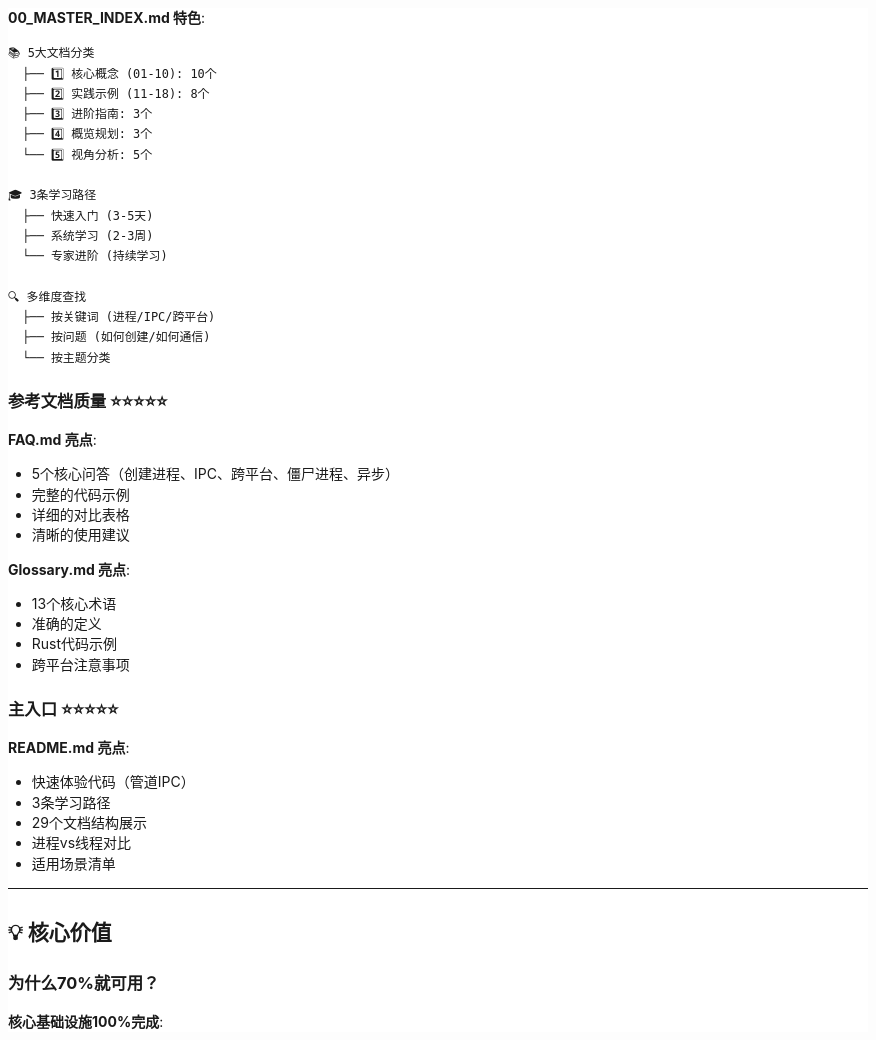 **00_MASTER_INDEX.md 特色**:

```markdown
📚 5大文档分类
  ├── 1️⃣ 核心概念 (01-10): 10个
  ├── 2️⃣ 实践示例 (11-18): 8个
  ├── 3️⃣ 进阶指南: 3个
  ├── 4️⃣ 概览规划: 3个
  └── 5️⃣ 视角分析: 5个

🎓 3条学习路径
  ├── 快速入门 (3-5天)
  ├── 系统学习 (2-3周)
  └── 专家进阶 (持续学习)

🔍 多维度查找
  ├── 按关键词 (进程/IPC/跨平台)
  ├── 按问题 (如何创建/如何通信)
  └── 按主题分类
```

### 参考文档质量 ⭐⭐⭐⭐⭐

**FAQ.md 亮点**:

- 5个核心问答（创建进程、IPC、跨平台、僵尸进程、异步）
- 完整的代码示例
- 详细的对比表格
- 清晰的使用建议

**Glossary.md 亮点**:

- 13个核心术语
- 准确的定义
- Rust代码示例
- 跨平台注意事项

### 主入口 ⭐⭐⭐⭐⭐

**README.md 亮点**:

- 快速体验代码（管道IPC）
- 3条学习路径
- 29个文档结构展示
- 进程vs线程对比
- 适用场景清单

---

## 💡 核心价值

### 为什么70%就可用？

**核心基础设施100%完成**:
